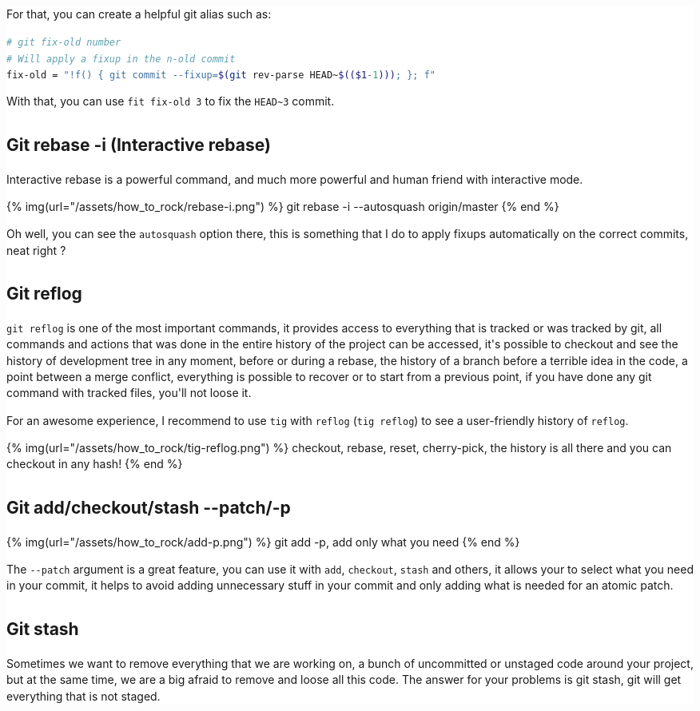 For that, you can create a helpful git alias such as:
```bash
# git fix-old number
# Will apply a fixup in the n-old commit
fix-old = "!f() { git commit --fixup=$(git rev-parse HEAD~$(($1-1))); }; f"
```

With that, you can use `fit fix-old 3` to fix the `HEAD~3` commit.

## Git rebase -i (Interactive rebase)

Interactive rebase is a powerful command, and much more powerful and human friend with interactive mode.

{% img(url="/assets/how_to_rock/rebase-i.png") %}
 git rebase -i --autosquash origin/master
{% end %}

Oh well, you can see the `autosquash` option there, this is something that I do to apply fixups automatically on the correct commits, neat right ?

## Git reflog

`git reflog` is one of the most important commands, it provides access to everything that is tracked or was tracked by git, all commands and actions that was done in the entire history of the project can be accessed, it's possible to checkout and see the history of development tree in any moment, before or during a rebase, the history of a branch before a terrible idea in the code, a point between a merge conflict, everything is possible to recover or to start from a previous point, if you have done any git command with tracked files, you'll not loose it.

For an awesome experience, I recommend to use `tig` with `reflog` (`tig reflog`) to see a user-friendly history of `reflog`.

{% img(url="/assets/how_to_rock/tig-reflog.png") %}
checkout, rebase, reset, cherry-pick, the history is all there and you can checkout in any hash!
{% end %}

## Git add/checkout/stash --patch/-p

{% img(url="/assets/how_to_rock/add-p.png") %}
git add -p, add only what you need
{% end %}

The `--patch` argument is a great feature, you can use it with `add`, `checkout`, `stash` and others, it allows your to select what you need in your commit,
it helps to avoid adding unnecessary stuff in your commit and only adding what is needed for an atomic patch.

## Git stash

Sometimes we want to remove everything that we are working on, a bunch of uncommitted or unstaged code around your project, but at the same time, we are a big afraid to remove and loose all this code. The answer for your problems is git stash, git will get everything that is not staged.

